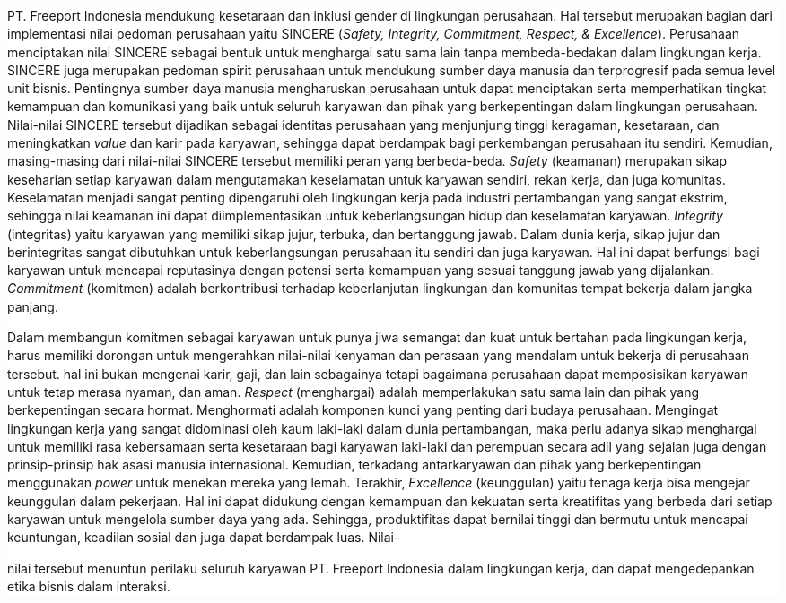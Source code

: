 <p><span class="font6">PT. Freeport Indonesia mendukung kesetaraan dan inklusi gender di lingkungan perusahaan. Hal tersebut merupakan bagian dari implementasi nilai pedoman perusahaan yaitu SINCERE (</span><span class="font6" style="font-style:italic;">Safety, Integrity, Commitment, Respect, &amp;&nbsp;Excellence</span><span class="font6">). Perusahaan menciptakan nilai SINCERE sebagai bentuk untuk menghargai satu sama lain tanpa membeda-bedakan dalam lingkungan kerja. SINCERE juga merupakan pedoman spirit perusahaan untuk mendukung sumber daya manusia dan terprogresif pada semua level unit bisnis. Pentingnya sumber daya manusia mengharuskan perusahaan untuk dapat menciptakan serta memperhatikan tingkat kemampuan dan komunikasi yang baik untuk seluruh karyawan dan pihak yang berkepentingan dalam lingkungan perusahaan. Nilai-nilai SINCERE tersebut dijadikan sebagai identitas perusahaan yang menjunjung tinggi keragaman, kesetaraan, dan meningkatkan </span><span class="font6" style="font-style:italic;">value</span><span class="font6"> dan karir pada karyawan, sehingga dapat berdampak bagi perkembangan perusahaan itu sendiri. Kemudian, masing-masing dari nilai-nilai SINCERE tersebut memiliki peran yang berbeda-beda. </span><span class="font6" style="font-style:italic;">Safety</span><span class="font6"> (keamanan) merupakan sikap keseharian setiap karyawan dalam mengutamakan keselamatan untuk karyawan sendiri, rekan kerja, dan juga komunitas. Keselamatan menjadi sangat penting dipengaruhi oleh lingkungan kerja pada industri pertambangan yang sangat ekstrim, sehingga nilai keamanan ini dapat diimplementasikan untuk keberlangsungan hidup dan keselamatan karyawan. </span><span class="font6" style="font-style:italic;">Integrity</span><span class="font6"> (integritas) yaitu karyawan yang memiliki sikap jujur, terbuka, dan bertanggung jawab. Dalam dunia kerja, sikap jujur dan berintegritas sangat dibutuhkan untuk keberlangsungan perusahaan itu sendiri dan juga karyawan. Hal ini dapat berfungsi bagi karyawan untuk mencapai reputasinya dengan potensi serta kemampuan yang sesuai tanggung jawab yang dijalankan. </span><span class="font6" style="font-style:italic;">Commitment </span><span class="font6">(komitmen) adalah berkontribusi terhadap keberlanjutan lingkungan dan komunitas tempat bekerja dalam jangka panjang.</span></p>
<p><span class="font6">Dalam membangun komitmen sebagai karyawan untuk punya jiwa semangat dan kuat untuk bertahan pada lingkungan kerja, harus memiliki dorongan untuk mengerahkan nilai-nilai kenyaman dan perasaan yang mendalam untuk bekerja di perusahaan tersebut. hal ini bukan mengenai karir, gaji, dan lain sebagainya tetapi bagaimana perusahaan dapat memposisikan karyawan untuk tetap merasa nyaman, dan aman. </span><span class="font6" style="font-style:italic;">Respect</span><span class="font6"> (menghargai) adalah memperlakukan satu sama lain dan pihak yang berkepentingan secara hormat. Menghormati adalah komponen kunci yang penting dari budaya perusahaan. Mengingat lingkungan kerja yang sangat didominasi oleh kaum laki-laki dalam dunia pertambangan, maka perlu adanya sikap menghargai untuk memiliki rasa kebersamaan serta kesetaraan bagi karyawan laki-laki dan perempuan secara adil yang sejalan juga dengan prinsip-prinsip hak asasi manusia internasional. Kemudian, terkadang antarkaryawan dan pihak yang berkepentingan menggunakan </span><span class="font6" style="font-style:italic;">power</span><span class="font6"> untuk menekan mereka yang lemah. Terakhir, </span><span class="font6" style="font-style:italic;">Excellence</span><span class="font6"> (keunggulan) yaitu tenaga kerja bisa mengejar keunggulan dalam pekerjaan. Hal ini dapat didukung dengan kemampuan dan kekuatan serta kreatifitas yang berbeda dari setiap karyawan untuk mengelola sumber daya yang ada. Sehingga, produktifitas dapat bernilai tinggi dan bermutu untuk mencapai keuntungan, keadilan sosial dan juga dapat berdampak luas. Nilai-</span></p>
<p><span class="font6">nilai tersebut menuntun perilaku seluruh karyawan PT. Freeport Indonesia dalam lingkungan kerja, dan dapat mengedepankan etika bisnis dalam interaksi.</span></p>